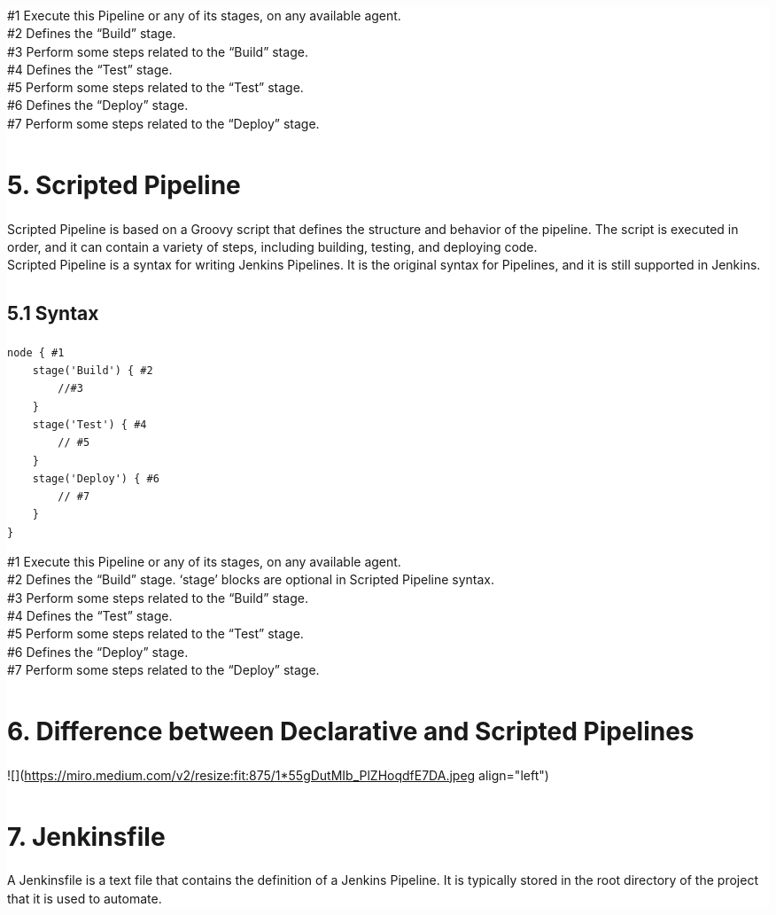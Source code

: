 #1 Execute this Pipeline or any of its stages, on any available agent.  
#2 Defines the “Build” stage.  
#3 Perform some steps related to the “Build” stage.  
#4 Defines the “Test” stage.  
#5 Perform some steps related to the “Test” stage.  
#6 Defines the “Deploy” stage.  
#7 Perform some steps related to the “Deploy” stage.

# **5\. Scripted Pipeline**

Scripted Pipeline is based on a Groovy script that defines the structure and behavior of the pipeline. The script is executed in order, and it can contain a variety of steps, including building, testing, and deploying code.  
Scripted Pipeline is a syntax for writing Jenkins Pipelines. It is the original syntax for Pipelines, and it is still supported in Jenkins.

## **5.1 Syntax**

```plaintext
node { #1
    stage('Build') { #2
        //#3
    }
    stage('Test') { #4
        // #5
    }
    stage('Deploy') { #6
        // #7
    }
}
```

#1 Execute this Pipeline or any of its stages, on any available agent.  
#2 Defines the “Build” stage. ‘stage’ blocks are optional in Scripted Pipeline syntax.  
#3 Perform some steps related to the “Build” stage.  
#4 Defines the “Test” stage.  
#5 Perform some steps related to the “Test” stage.  
#6 Defines the “Deploy” stage.  
#7 Perform some steps related to the “Deploy” stage.

# **6\. Difference between Declarative and Scripted Pipelines**

![](https://miro.medium.com/v2/resize:fit:875/1*55gDutMIb_PlZHoqdfE7DA.jpeg align="left")

# **7\. Jenkinsfile**

A Jenkinsfile is a text file that contains the definition of a Jenkins Pipeline. It is typically stored in the root directory of the project that it is used to automate.

